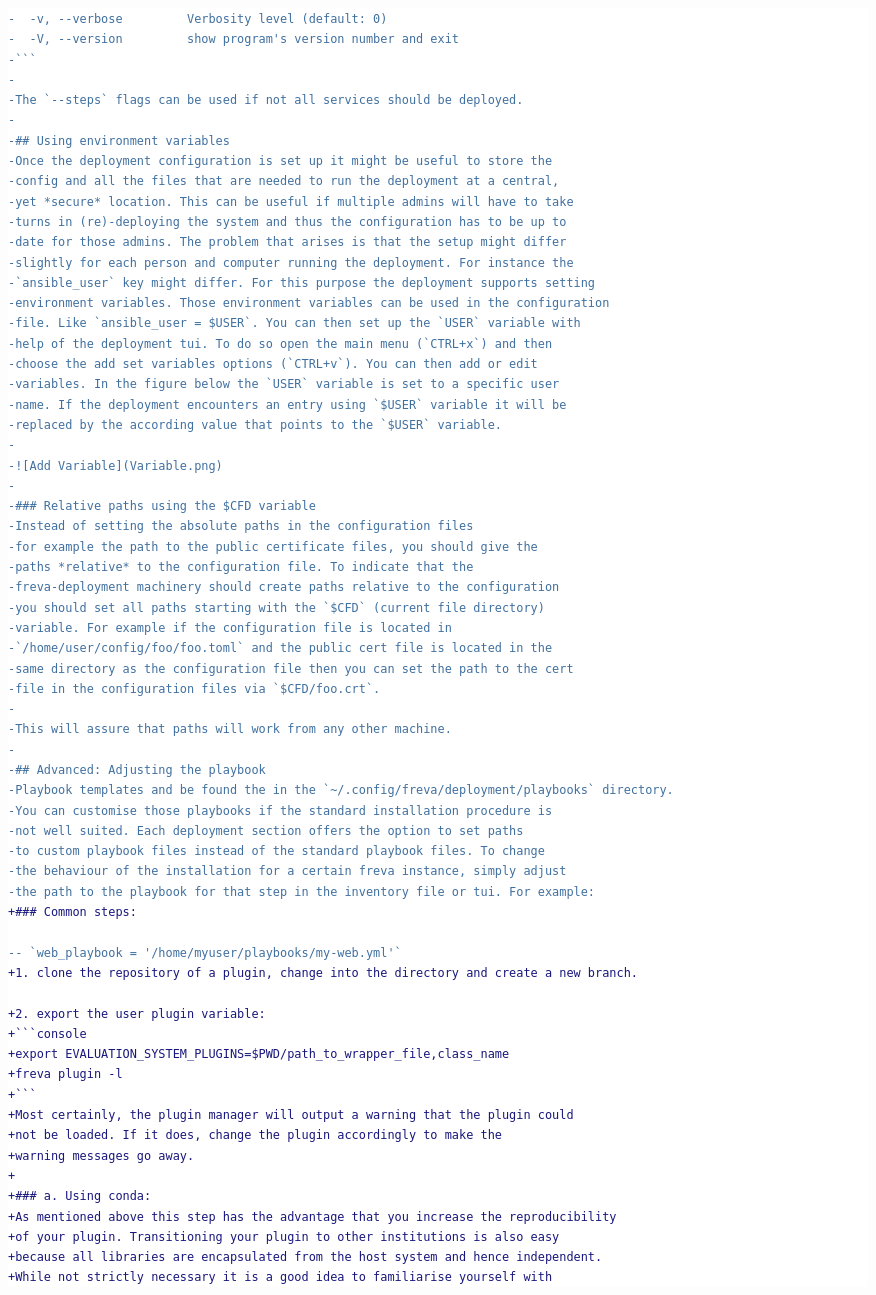 ```diff
-  -v, --verbose         Verbosity level (default: 0)
-  -V, --version         show program's version number and exit
-```
-
-The `--steps` flags can be used if not all services should be deployed.
-
-## Using environment variables
-Once the deployment configuration is set up it might be useful to store the
-config and all the files that are needed to run the deployment at a central,
-yet *secure* location. This can be useful if multiple admins will have to take
-turns in (re)-deploying the system and thus the configuration has to be up to
-date for those admins. The problem that arises is that the setup might differ
-slightly for each person and computer running the deployment. For instance the
-`ansible_user` key might differ. For this purpose the deployment supports setting
-environment variables. Those environment variables can be used in the configuration
-file. Like `ansible_user = $USER`. You can then set up the `USER` variable with
-help of the deployment tui. To do so open the main menu (`CTRL+x`) and then
-choose the add set variables options (`CTRL+v`). You can then add or edit
-variables. In the figure below the `USER` variable is set to a specific user
-name. If the deployment encounters an entry using `$USER` variable it will be
-replaced by the according value that points to the `$USER` variable.
-
-![Add Variable](Variable.png)
-
-### Relative paths using the $CFD variable
-Instead of setting the absolute paths in the configuration files
-for example the path to the public certificate files, you should give the
-paths *relative* to the configuration file. To indicate that the
-freva-deployment machinery should create paths relative to the configuration
-you should set all paths starting with the `$CFD` (current file directory)
-variable. For example if the configuration file is located in
-`/home/user/config/foo/foo.toml` and the public cert file is located in the
-same directory as the configuration file then you can set the path to the cert
-file in the configuration files via `$CFD/foo.crt`.
-
-This will assure that paths will work from any other machine.
-
-## Advanced: Adjusting the playbook
-Playbook templates and be found the in the `~/.config/freva/deployment/playbooks` directory.
-You can customise those playbooks if the standard installation procedure is
-not well suited. Each deployment section offers the option to set paths
-to custom playbook files instead of the standard playbook files. To change
-the behaviour of the installation for a certain freva instance, simply adjust
-the path to the playbook for that step in the inventory file or tui. For example:
+### Common steps:
 
-- `web_playbook = '/home/myuser/playbooks/my-web.yml'`
+1. clone the repository of a plugin, change into the directory and create a new branch.
 
+2. export the user plugin variable:
+```console
+export EVALUATION_SYSTEM_PLUGINS=$PWD/path_to_wrapper_file,class_name
+freva plugin -l
+```
+Most certainly, the plugin manager will output a warning that the plugin could
+not be loaded. If it does, change the plugin accordingly to make the
+warning messages go away.
+
+### a. Using conda:
+As mentioned above this step has the advantage that you increase the reproducibility
+of your plugin. Transitioning your plugin to other institutions is also easy
+because all libraries are encapsulated from the host system and hence independent.
+While not strictly necessary it is a good idea to familiarise yourself with
```
